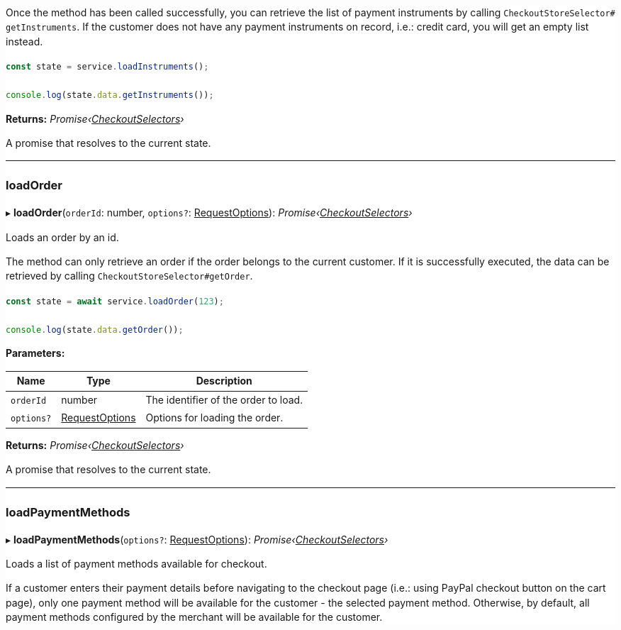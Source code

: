 Once the method has been called successfully, you can retrieve the list
of payment instruments by calling `CheckoutStoreSelector#getInstruments`.
If the customer does not have any payment instruments on record, i.e.:
credit card, you will get an empty list instead.

```js
const state = service.loadInstruments();

console.log(state.data.getInstruments());
```

**Returns:** *Promise‹[CheckoutSelectors](../interfaces/checkoutselectors.md)›*

A promise that resolves to the current state.

___

###  loadOrder

▸ **loadOrder**(`orderId`: number, `options?`: [RequestOptions](../interfaces/requestoptions.md)): *Promise‹[CheckoutSelectors](../interfaces/checkoutselectors.md)›*

Loads an order by an id.

The method can only retrieve an order if the order belongs to the current
customer. If it is successfully executed, the data can be retrieved by
calling `CheckoutStoreSelector#getOrder`.

```js
const state = await service.loadOrder(123);

console.log(state.data.getOrder());
```

**Parameters:**

Name | Type | Description |
------ | ------ | ------ |
`orderId` | number | The identifier of the order to load. |
`options?` | [RequestOptions](../interfaces/requestoptions.md) | Options for loading the order. |

**Returns:** *Promise‹[CheckoutSelectors](../interfaces/checkoutselectors.md)›*

A promise that resolves to the current state.

___

###  loadPaymentMethods

▸ **loadPaymentMethods**(`options?`: [RequestOptions](../interfaces/requestoptions.md)): *Promise‹[CheckoutSelectors](../interfaces/checkoutselectors.md)›*

Loads a list of payment methods available for checkout.

If a customer enters their payment details before navigating to the
checkout page (i.e.: using PayPal checkout button on the cart page), only
one payment method will be available for the customer - the selected
payment method. Otherwise, by default, all payment methods configured by
the merchant will be available for the customer.
